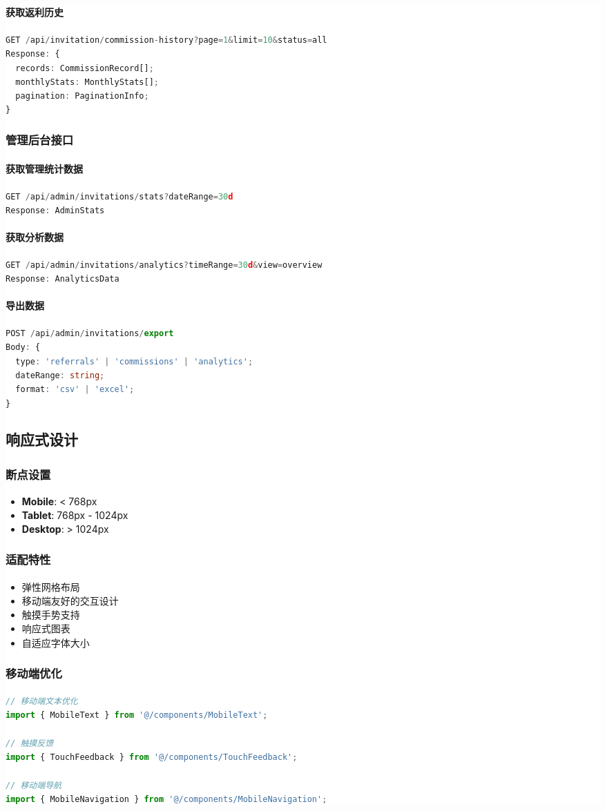 #### 获取返利历史
```typescript
GET /api/invitation/commission-history?page=1&limit=10&status=all
Response: {
  records: CommissionRecord[];
  monthlyStats: MonthlyStats[];
  pagination: PaginationInfo;
}
```

### 管理后台接口

#### 获取管理统计数据
```typescript
GET /api/admin/invitations/stats?dateRange=30d
Response: AdminStats
```

#### 获取分析数据
```typescript
GET /api/admin/invitations/analytics?timeRange=30d&view=overview
Response: AnalyticsData
```

#### 导出数据
```typescript
POST /api/admin/invitations/export
Body: {
  type: 'referrals' | 'commissions' | 'analytics';
  dateRange: string;
  format: 'csv' | 'excel';
}
```

## 响应式设计

### 断点设置
- **Mobile**: < 768px
- **Tablet**: 768px - 1024px
- **Desktop**: > 1024px

### 适配特性
- 弹性网格布局
- 移动端友好的交互设计
- 触摸手势支持
- 响应式图表
- 自适应字体大小

### 移动端优化
```typescript
// 移动端文本优化
import { MobileText } from '@/components/MobileText';

// 触摸反馈
import { TouchFeedback } from '@/components/TouchFeedback';

// 移动端导航
import { MobileNavigation } from '@/components/MobileNavigation';
```
